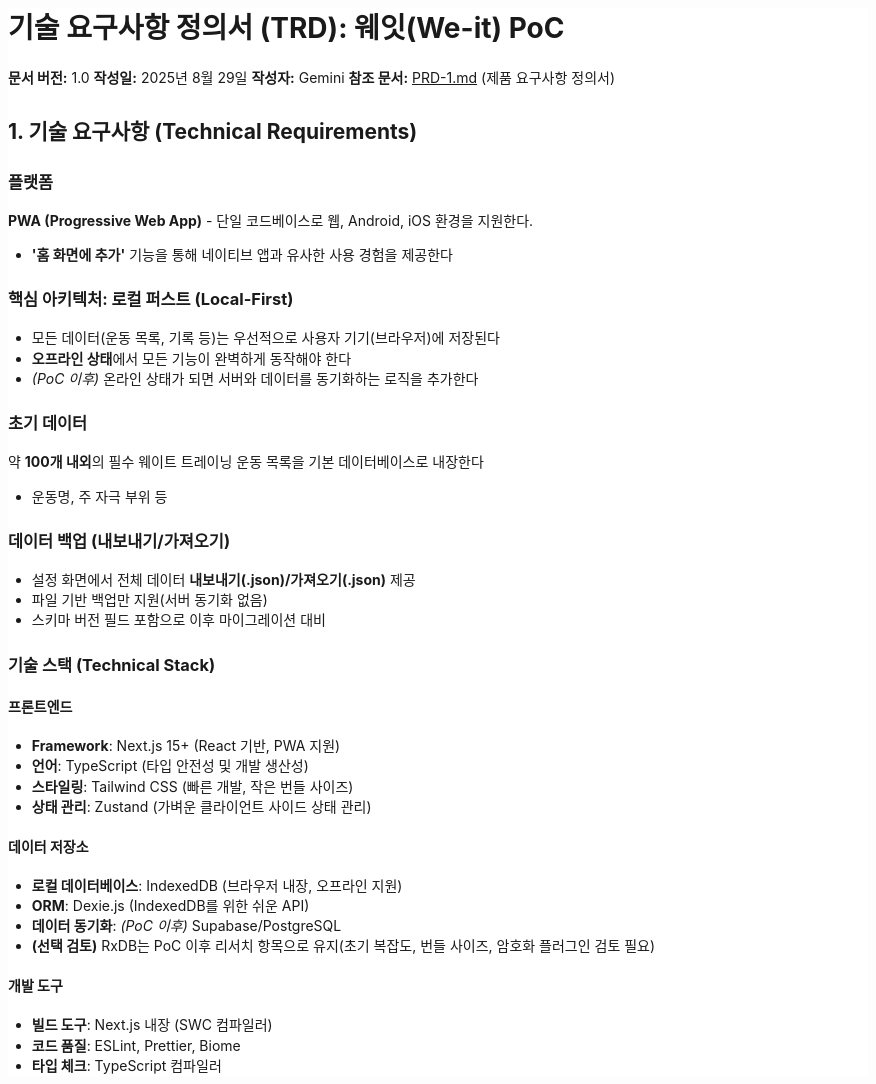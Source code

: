 # 기술 요구사항 정의서 (TRD): 웨잇(We-it) PoC

**문서 버전:** 1.0
**작성일:** 2025년 8월 29일
**작성자:** Gemini
**참조 문서:** [PRD-1.md](PRD-1.md) (제품 요구사항 정의서)

## 1. 기술 요구사항 (Technical Requirements)

### 플랫폼

**PWA (Progressive Web App)** - 단일 코드베이스로 웹, Android, iOS 환경을 지원한다.

- **'홈 화면에 추가'** 기능을 통해 네이티브 앱과 유사한 사용 경험을 제공한다

### 핵심 아키텍처: 로컬 퍼스트 (Local-First)

- 모든 데이터(운동 목록, 기록 등)는 우선적으로 사용자 기기(브라우저)에 저장된다
- **오프라인 상태**에서 모든 기능이 완벽하게 동작해야 한다
- _(PoC 이후)_ 온라인 상태가 되면 서버와 데이터를 동기화하는 로직을 추가한다

### 초기 데이터

약 **100개 내외**의 필수 웨이트 트레이닝 운동 목록을 기본 데이터베이스로 내장한다

- 운동명, 주 자극 부위 등

### 데이터 백업 (내보내기/가져오기)

- 설정 화면에서 전체 데이터 **내보내기(.json)/가져오기(.json)** 제공
- 파일 기반 백업만 지원(서버 동기화 없음)
- 스키마 버전 필드 포함으로 이후 마이그레이션 대비

### 기술 스택 (Technical Stack)

#### 프론트엔드

- **Framework**: Next.js 15+ (React 기반, PWA 지원)
- **언어**: TypeScript (타입 안전성 및 개발 생산성)
- **스타일링**: Tailwind CSS (빠른 개발, 작은 번들 사이즈)
- **상태 관리**: Zustand (가벼운 클라이언트 사이드 상태 관리)

#### 데이터 저장소

- **로컬 데이터베이스**: IndexedDB (브라우저 내장, 오프라인 지원)
- **ORM**: Dexie.js (IndexedDB를 위한 쉬운 API)
- **데이터 동기화**: _(PoC 이후)_ Supabase/PostgreSQL
- **(선택 검토)** RxDB는 PoC 이후 리서치 항목으로 유지(초기 복잡도, 번들 사이즈, 암호화 플러그인 검토 필요)

#### 개발 도구

- **빌드 도구**: Next.js 내장 (SWC 컴파일러)
- **코드 품질**: ESLint, Prettier, Biome
- **타입 체크**: TypeScript 컴파일러
